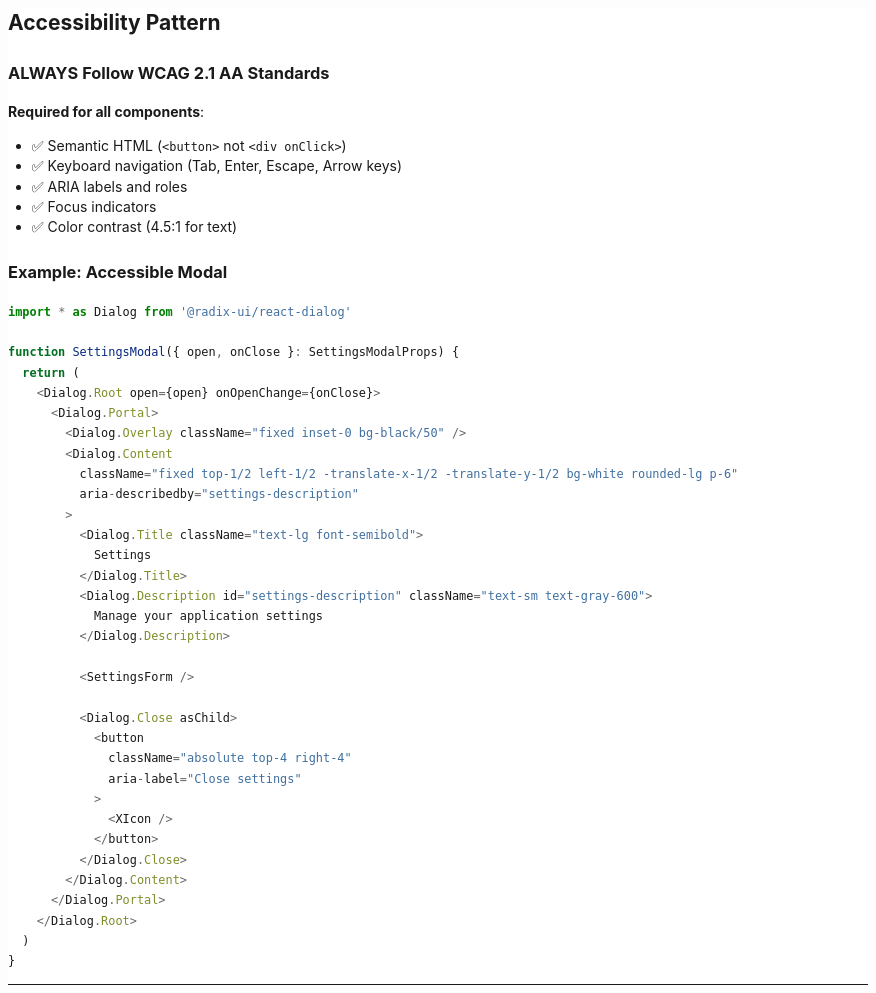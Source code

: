 
## Accessibility Pattern

### ALWAYS Follow WCAG 2.1 AA Standards

**Required for all components**:
- ✅ Semantic HTML (`<button>` not `<div onClick>`)
- ✅ Keyboard navigation (Tab, Enter, Escape, Arrow keys)
- ✅ ARIA labels and roles
- ✅ Focus indicators
- ✅ Color contrast (4.5:1 for text)

### Example: Accessible Modal

```typescript
import * as Dialog from '@radix-ui/react-dialog'

function SettingsModal({ open, onClose }: SettingsModalProps) {
  return (
    <Dialog.Root open={open} onOpenChange={onClose}>
      <Dialog.Portal>
        <Dialog.Overlay className="fixed inset-0 bg-black/50" />
        <Dialog.Content
          className="fixed top-1/2 left-1/2 -translate-x-1/2 -translate-y-1/2 bg-white rounded-lg p-6"
          aria-describedby="settings-description"
        >
          <Dialog.Title className="text-lg font-semibold">
            Settings
          </Dialog.Title>
          <Dialog.Description id="settings-description" className="text-sm text-gray-600">
            Manage your application settings
          </Dialog.Description>

          <SettingsForm />

          <Dialog.Close asChild>
            <button
              className="absolute top-4 right-4"
              aria-label="Close settings"
            >
              <XIcon />
            </button>
          </Dialog.Close>
        </Dialog.Content>
      </Dialog.Portal>
    </Dialog.Root>
  )
}
```

---
